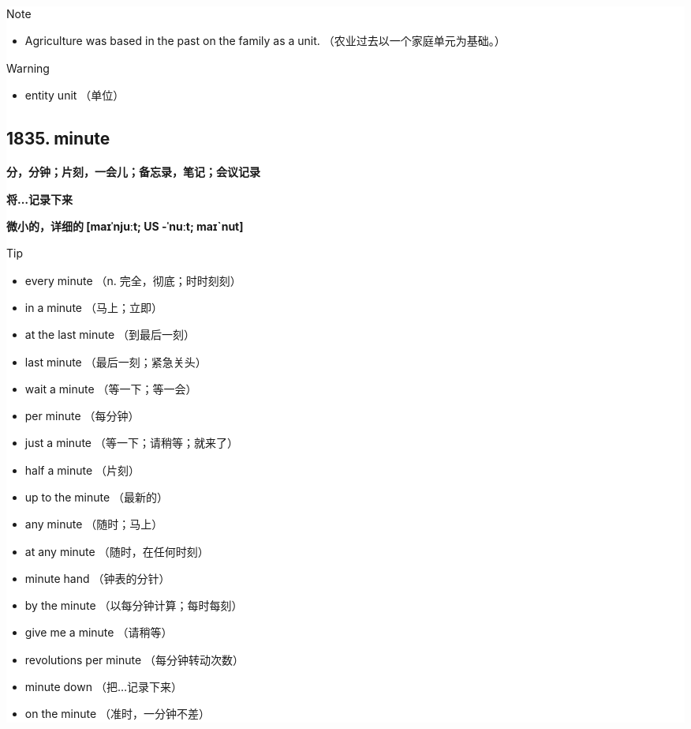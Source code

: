 > [!NOTE]
>
> - Agriculture was based in the past on the family as a unit. （农业过去以一个家庭单元为基础。）
>

> [!WARNING]
>
> - entity unit （单位）
>

## 1835. minute

**分，分钟；片刻，一会儿；备忘录，笔记；会议记录**

**将…记录下来**

**微小的，详细的 [maɪˈnjuːt; US -ˈnuːt; maɪˋnut]**

> [!TIP]
>
> - every minute （n. 完全，彻底；时时刻刻）
>
> - in a minute （马上；立即）
>
> - at the last minute （到最后一刻）
>
> - last minute （最后一刻；紧急关头）
>
> - wait a minute （等一下；等一会）
>
> - per minute （每分钟）
>
> - just a minute （等一下；请稍等；就来了）
>
> - half a minute （片刻）
>
> - up to the minute （最新的）
>
> - any minute （随时；马上）
>
> - at any minute （随时，在任何时刻）
>
> - minute hand （钟表的分针）
>
> - by the minute （以每分钟计算；每时每刻）
>
> - give me a minute （请稍等）
>
> - revolutions per minute （每分钟转动次数）
>
> - minute down （把…记录下来）
>
> - on the minute （准时，一分钟不差）
>
